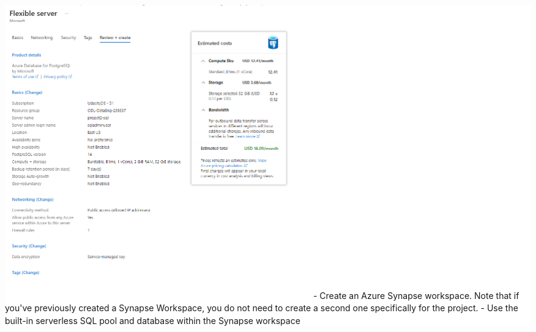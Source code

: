 <img src="screenshots/postgresql_create.png" title="creating postgresql" width="500">
- Create an Azure Synapse workspace. Note that if you've previously created a Synapse Workspace, you do not need to create a second one specifically for the project.
- Use the built-in serverless SQL pool and database within the Synapse workspace
